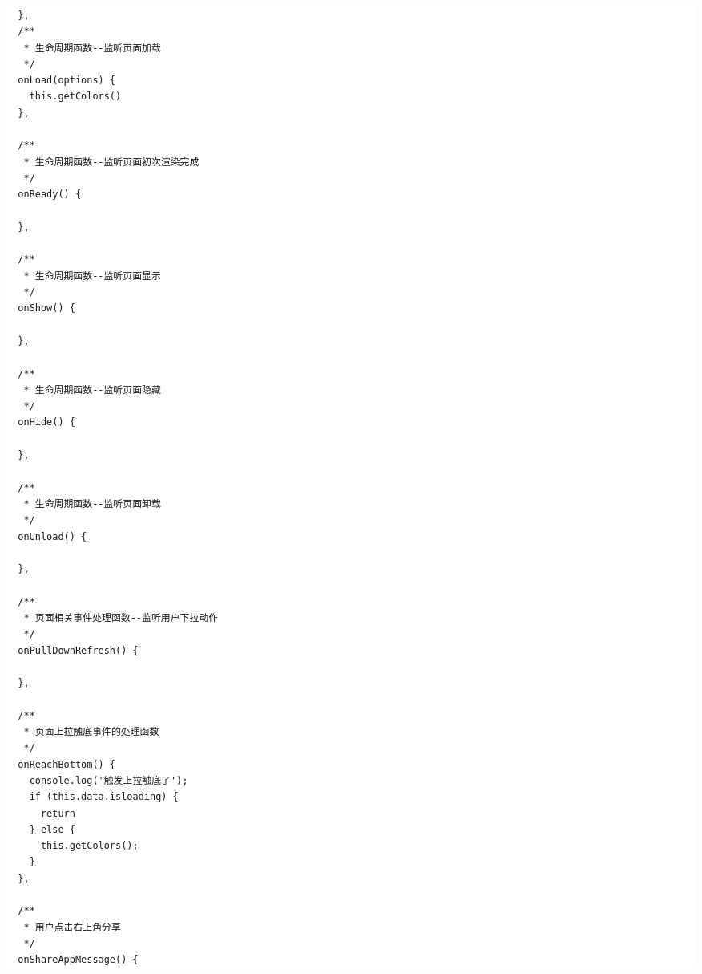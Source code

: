       },
      /**
       * 生命周期函数--监听页面加载
       */
      onLoad(options) {
        this.getColors()
      },
    
      /**
       * 生命周期函数--监听页面初次渲染完成
       */
      onReady() {
    
      },
    
      /**
       * 生命周期函数--监听页面显示
       */
      onShow() {
    
      },
    
      /**
       * 生命周期函数--监听页面隐藏
       */
      onHide() {
    
      },
    
      /**
       * 生命周期函数--监听页面卸载
       */
      onUnload() {
    
      },
    
      /**
       * 页面相关事件处理函数--监听用户下拉动作
       */
      onPullDownRefresh() {
    
      },
    
      /**
       * 页面上拉触底事件的处理函数
       */
      onReachBottom() {
        console.log('触发上拉触底了');
        if (this.data.isloading) {
          return
        } else {
          this.getColors();
        }
      },
    
      /**
       * 用户点击右上角分享
       */
      onShareAppMessage() {
     